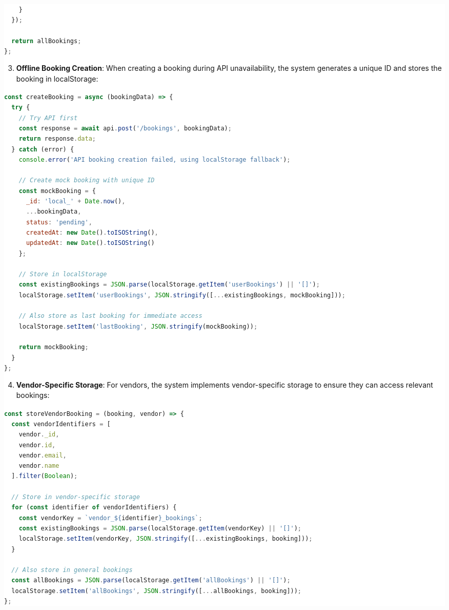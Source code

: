 ```javascript
    }
  });
  
  return allBookings;
};
```

3) **Offline Booking Creation**: When creating a booking during API unavailability, the system generates a unique ID and stores the booking in localStorage:

```javascript
const createBooking = async (bookingData) => {
  try {
    // Try API first
    const response = await api.post('/bookings', bookingData);
    return response.data;
  } catch (error) {
    console.error('API booking creation failed, using localStorage fallback');
    
    // Create mock booking with unique ID
    const mockBooking = {
      _id: 'local_' + Date.now(),
      ...bookingData,
      status: 'pending',
      createdAt: new Date().toISOString(),
      updatedAt: new Date().toISOString()
    };
    
    // Store in localStorage
    const existingBookings = JSON.parse(localStorage.getItem('userBookings') || '[]');
    localStorage.setItem('userBookings', JSON.stringify([...existingBookings, mockBooking]));
    
    // Also store as last booking for immediate access
    localStorage.setItem('lastBooking', JSON.stringify(mockBooking));
    
    return mockBooking;
  }
};
```

4) **Vendor-Specific Storage**: For vendors, the system implements vendor-specific storage to ensure they can access relevant bookings:

```javascript
const storeVendorBooking = (booking, vendor) => {
  const vendorIdentifiers = [
    vendor._id,
    vendor.id,
    vendor.email,
    vendor.name
  ].filter(Boolean);
  
  // Store in vendor-specific storage
  for (const identifier of vendorIdentifiers) {
    const vendorKey = `vendor_${identifier}_bookings`;
    const existingBookings = JSON.parse(localStorage.getItem(vendorKey) || '[]');
    localStorage.setItem(vendorKey, JSON.stringify([...existingBookings, booking]));
  }
  
  // Also store in general bookings
  const allBookings = JSON.parse(localStorage.getItem('allBookings') || '[]');
  localStorage.setItem('allBookings', JSON.stringify([...allBookings, booking]));
};
```
